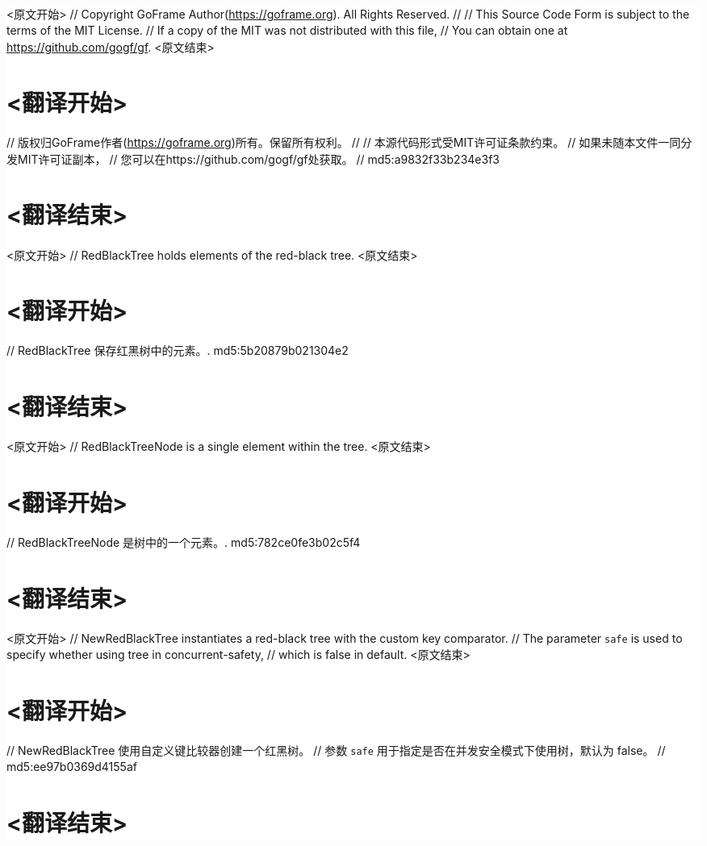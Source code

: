 
<原文开始>
// Copyright GoFrame Author(https://goframe.org). All Rights Reserved.
//
// This Source Code Form is subject to the terms of the MIT License.
// If a copy of the MIT was not distributed with this file,
// You can obtain one at https://github.com/gogf/gf.
<原文结束>

# <翻译开始>
// 版权归GoFrame作者(https://goframe.org)所有。保留所有权利。
//
// 本源代码形式受MIT许可证条款约束。
// 如果未随本文件一同分发MIT许可证副本，
// 您可以在https://github.com/gogf/gf处获取。
// md5:a9832f33b234e3f3
# <翻译结束>


<原文开始>
// RedBlackTree holds elements of the red-black tree.
<原文结束>

# <翻译开始>
// RedBlackTree 保存红黑树中的元素。. md5:5b20879b021304e2
# <翻译结束>


<原文开始>
// RedBlackTreeNode is a single element within the tree.
<原文结束>

# <翻译开始>
// RedBlackTreeNode 是树中的一个元素。. md5:782ce0fe3b02c5f4
# <翻译结束>


<原文开始>
// NewRedBlackTree instantiates a red-black tree with the custom key comparator.
// The parameter `safe` is used to specify whether using tree in concurrent-safety,
// which is false in default.
<原文结束>

# <翻译开始>
// NewRedBlackTree 使用自定义键比较器创建一个红黑树。
// 参数 `safe` 用于指定是否在并发安全模式下使用树，默认为 false。
// md5:ee97b0369d4155af
# <翻译结束>
